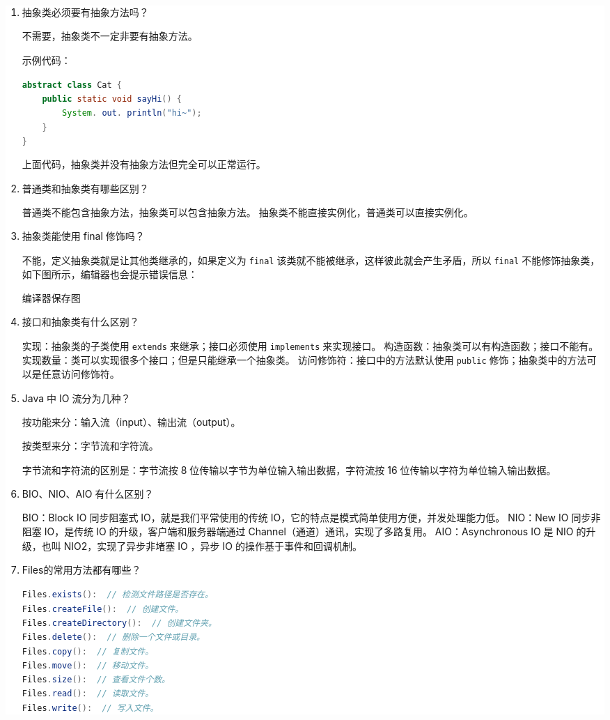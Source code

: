 1. 抽象类必须要有抽象方法吗？  

    不需要，抽象类不一定非要有抽象方法。

    示例代码：

    ```java
    abstract class Cat {
        public static void sayHi() {
            System. out. println("hi~");
        }
    }
    ```

    上面代码，抽象类并没有抽象方法但完全可以正常运行。  

1. 普通类和抽象类有哪些区别？  

    普通类不能包含抽象方法，抽象类可以包含抽象方法。
    抽象类不能直接实例化，普通类可以直接实例化。
1. 抽象类能使用 final 修饰吗？

    不能，定义抽象类就是让其他类继承的，如果定义为 `final` 该类就不能被继承，这样彼此就会产生矛盾，所以 `final` 不能修饰抽象类，如下图所示，编辑器也会提示错误信息：

    编译器保存图

1. 接口和抽象类有什么区别？  

    实现：抽象类的子类使用 `extends` 来继承；接口必须使用 `implements` 来实现接口。
    构造函数：抽象类可以有构造函数；接口不能有。
    实现数量：类可以实现很多个接口；但是只能继承一个抽象类。
    访问修饰符：接口中的方法默认使用 `public` 修饰；抽象类中的方法可以是任意访问修饰符。
1. Java 中 IO 流分为几种？

    按功能来分：输入流（input）、输出流（output）。

    按类型来分：字节流和字符流。

    字节流和字符流的区别是：字节流按 8 位传输以字节为单位输入输出数据，字符流按 16 位传输以字符为单位输入输出数据。

1. BIO、NIO、AIO 有什么区别？

    BIO：Block IO 同步阻塞式 IO，就是我们平常使用的传统 IO，它的特点是模式简单使用方便，并发处理能力低。
    NIO：New IO 同步非阻塞 IO，是传统 IO 的升级，客户端和服务器端通过 Channel（通道）通讯，实现了多路复用。
    AIO：Asynchronous IO 是 NIO 的升级，也叫 NIO2，实现了异步非堵塞 IO ，异步 IO 的操作基于事件和回调机制。
1. Files的常用方法都有哪些？

    ```java
    Files.exists():  // 检测文件路径是否存在。
    Files.createFile():  // 创建文件。
    Files.createDirectory():  // 创建文件夹。
    Files.delete():  // 删除一个文件或目录。
    Files.copy():  // 复制文件。
    Files.move():  // 移动文件。
    Files.size():  // 查看文件个数。
    Files.read():  // 读取文件。
    Files.write():  // 写入文件。
    ```
